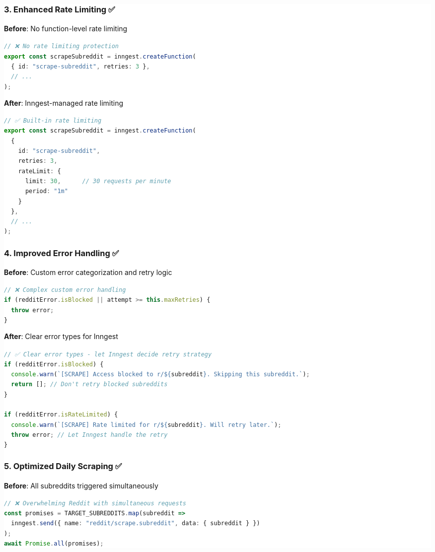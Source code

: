 ### 3. Enhanced Rate Limiting ✅

**Before**: No function-level rate limiting
```typescript
// ❌ No rate limiting protection
export const scrapeSubreddit = inngest.createFunction(
  { id: "scrape-subreddit", retries: 3 },
  // ...
);
```

**After**: Inngest-managed rate limiting
```typescript
// ✅ Built-in rate limiting
export const scrapeSubreddit = inngest.createFunction(
  { 
    id: "scrape-subreddit",
    retries: 3,
    rateLimit: {
      limit: 30,      // 30 requests per minute
      period: "1m"
    }
  },
  // ...
);
```

### 4. Improved Error Handling ✅

**Before**: Custom error categorization and retry logic
```typescript
// ❌ Complex custom error handling
if (redditError.isBlocked || attempt >= this.maxRetries) {
  throw error;
}
```

**After**: Clear error types for Inngest
```typescript
// ✅ Clear error types - let Inngest decide retry strategy
if (redditError.isBlocked) {
  console.warn(`[SCRAPE] Access blocked to r/${subreddit}. Skipping this subreddit.`);
  return []; // Don't retry blocked subreddits
}

if (redditError.isRateLimited) {
  console.warn(`[SCRAPE] Rate limited for r/${subreddit}. Will retry later.`);
  throw error; // Let Inngest handle the retry
}
```

### 5. Optimized Daily Scraping ✅

**Before**: All subreddits triggered simultaneously
```typescript
// ❌ Overwhelming Reddit with simultaneous requests
const promises = TARGET_SUBREDDITS.map(subreddit => 
  inngest.send({ name: "reddit/scrape.subreddit", data: { subreddit } })
);
await Promise.all(promises);
```
